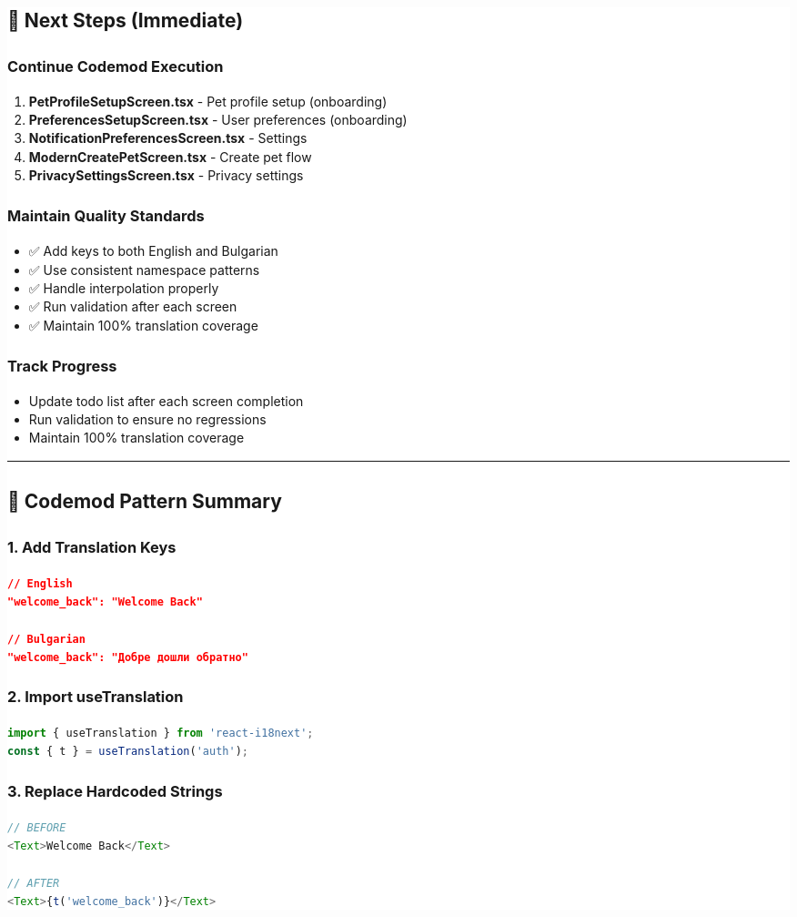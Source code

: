 
## 🎯 **Next Steps (Immediate)**

### **Continue Codemod Execution**
1. **PetProfileSetupScreen.tsx** - Pet profile setup (onboarding)
2. **PreferencesSetupScreen.tsx** - User preferences (onboarding)
3. **NotificationPreferencesScreen.tsx** - Settings
4. **ModernCreatePetScreen.tsx** - Create pet flow
5. **PrivacySettingsScreen.tsx** - Privacy settings

### **Maintain Quality Standards**
- ✅ Add keys to both English and Bulgarian
- ✅ Use consistent namespace patterns
- ✅ Handle interpolation properly
- ✅ Run validation after each screen
- ✅ Maintain 100% translation coverage

### **Track Progress**
- Update todo list after each screen completion
- Run validation to ensure no regressions
- Maintain 100% translation coverage

---

## 🔧 **Codemod Pattern Summary**

### **1. Add Translation Keys**
```json
// English
"welcome_back": "Welcome Back"

// Bulgarian
"welcome_back": "Добре дошли обратно"
```

### **2. Import useTranslation**
```typescript
import { useTranslation } from 'react-i18next';
const { t } = useTranslation('auth');
```

### **3. Replace Hardcoded Strings**
```typescript
// BEFORE
<Text>Welcome Back</Text>

// AFTER
<Text>{t('welcome_back')}</Text>
```
